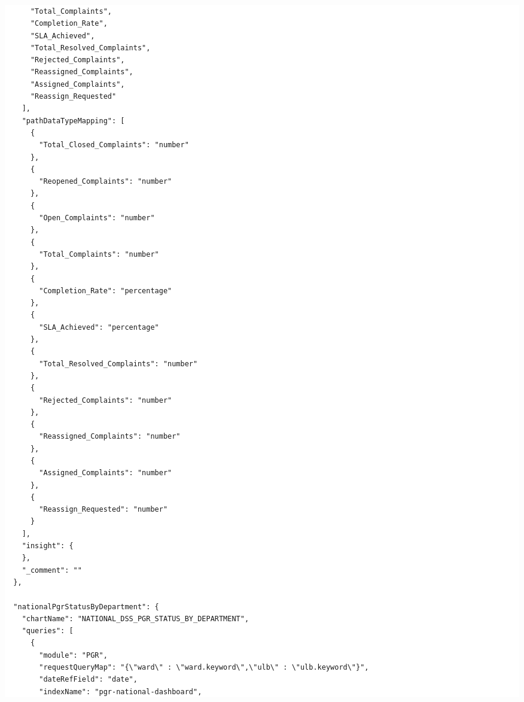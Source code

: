 ```
      "Total_Complaints",
      "Completion_Rate",
      "SLA_Achieved",
      "Total_Resolved_Complaints",
      "Rejected_Complaints",
      "Reassigned_Complaints",
      "Assigned_Complaints",
      "Reassign_Requested"
    ],
    "pathDataTypeMapping": [
      {
        "Total_Closed_Complaints": "number"
      },
      {
        "Reopened_Complaints": "number"
      },
      {
        "Open_Complaints": "number"
      },
      {
        "Total_Complaints": "number"
      },
      {
        "Completion_Rate": "percentage"
      },
      {
        "SLA_Achieved": "percentage"
      },
      {
        "Total_Resolved_Complaints": "number"
      },
      {
        "Rejected_Complaints": "number"
      },
      {
        "Reassigned_Complaints": "number"
      },
      {
        "Assigned_Complaints": "number"
      },
      {
        "Reassign_Requested": "number"
      }
    ],
    "insight": {
    },
    "_comment": ""
  },

  "nationalPgrStatusByDepartment": {
    "chartName": "NATIONAL_DSS_PGR_STATUS_BY_DEPARTMENT",
    "queries": [
      {
        "module": "PGR",
        "requestQueryMap": "{\"ward\" : \"ward.keyword\",\"ulb\" : \"ulb.keyword\"}",
        "dateRefField": "date",
        "indexName": "pgr-national-dashboard",
```
